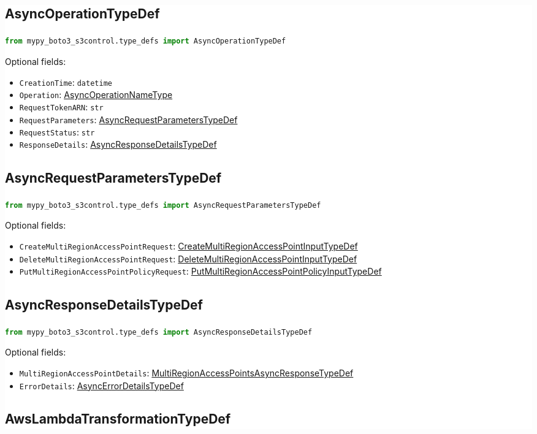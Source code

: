 <a id="asyncoperationtypedef"></a>

## AsyncOperationTypeDef

```python
from mypy_boto3_s3control.type_defs import AsyncOperationTypeDef
```

Optional fields:

- `CreationTime`: `datetime`
- `Operation`: [AsyncOperationNameType](./literals.md#asyncoperationnametype)
- `RequestTokenARN`: `str`
- `RequestParameters`:
  [AsyncRequestParametersTypeDef](./type_defs.md#asyncrequestparameterstypedef)
- `RequestStatus`: `str`
- `ResponseDetails`:
  [AsyncResponseDetailsTypeDef](./type_defs.md#asyncresponsedetailstypedef)

<a id="asyncrequestparameterstypedef"></a>

## AsyncRequestParametersTypeDef

```python
from mypy_boto3_s3control.type_defs import AsyncRequestParametersTypeDef
```

Optional fields:

- `CreateMultiRegionAccessPointRequest`:
  [CreateMultiRegionAccessPointInputTypeDef](./type_defs.md#createmultiregionaccesspointinputtypedef)
- `DeleteMultiRegionAccessPointRequest`:
  [DeleteMultiRegionAccessPointInputTypeDef](./type_defs.md#deletemultiregionaccesspointinputtypedef)
- `PutMultiRegionAccessPointPolicyRequest`:
  [PutMultiRegionAccessPointPolicyInputTypeDef](./type_defs.md#putmultiregionaccesspointpolicyinputtypedef)

<a id="asyncresponsedetailstypedef"></a>

## AsyncResponseDetailsTypeDef

```python
from mypy_boto3_s3control.type_defs import AsyncResponseDetailsTypeDef
```

Optional fields:

- `MultiRegionAccessPointDetails`:
  [MultiRegionAccessPointsAsyncResponseTypeDef](./type_defs.md#multiregionaccesspointsasyncresponsetypedef)
- `ErrorDetails`:
  [AsyncErrorDetailsTypeDef](./type_defs.md#asyncerrordetailstypedef)

<a id="awslambdatransformationtypedef"></a>

## AwsLambdaTransformationTypeDef

